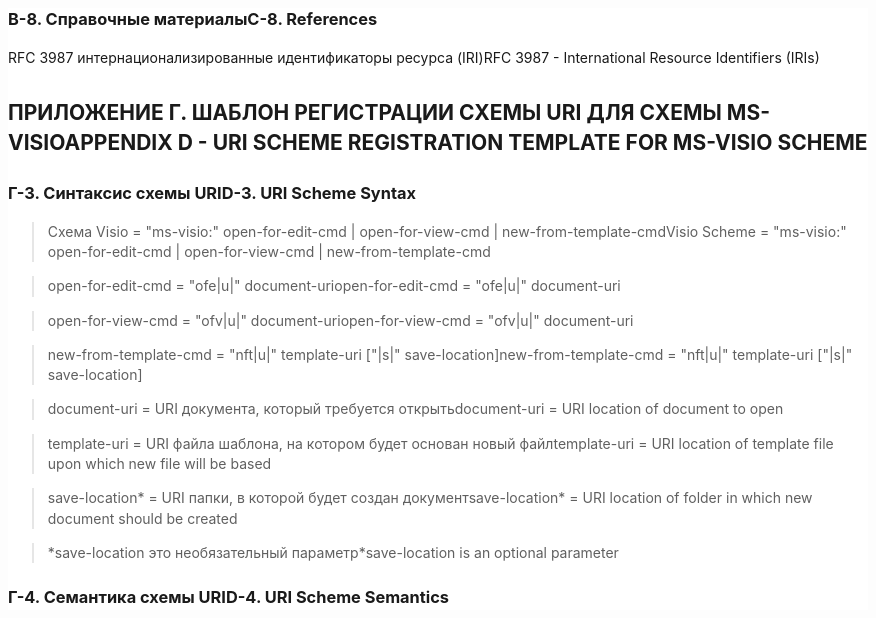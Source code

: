 ### <a name="c-8-references"></a><span data-ttu-id="00a13-p145">В-8. Справочные материалы</span><span class="sxs-lookup"><span data-stu-id="00a13-p145">C-8. References</span></span>

<span data-ttu-id="00a13-293">RFC 3987  интернационализированные идентификаторы ресурса (IRI)</span><span class="sxs-lookup"><span data-stu-id="00a13-293">RFC 3987 - International Resource Identifiers (IRIs)</span></span>  
  
## <a name="appendix-d---uri-scheme-registration-template-for-ms-visio-scheme"></a><span data-ttu-id="00a13-294">ПРИЛОЖЕНИЕ Г. ШАБЛОН РЕГИСТРАЦИИ СХЕМЫ URI ДЛЯ СХЕМЫ MS-VISIO</span><span class="sxs-lookup"><span data-stu-id="00a13-294">APPENDIX D - URI SCHEME REGISTRATION TEMPLATE FOR MS-VISIO SCHEME</span></span>
<span data-ttu-id="00a13-295"><a name="bk_addresources"> </a></span><span class="sxs-lookup"><span data-stu-id="00a13-295"></span></span>

### <a name="d-3-uri-scheme-syntax"></a><span data-ttu-id="00a13-p146">Г-3. Синтаксис схемы URI</span><span class="sxs-lookup"><span data-stu-id="00a13-p146">D-3. URI Scheme Syntax</span></span>

> <span data-ttu-id="00a13-298">Схема Visio = "ms-visio:" open-for-edit-cmd | open-for-view-cmd | new-from-template-cmd</span><span class="sxs-lookup"><span data-stu-id="00a13-298">Visio Scheme = "ms-visio:" open-for-edit-cmd | open-for-view-cmd | new-from-template-cmd</span></span>
    
> <span data-ttu-id="00a13-299">open-for-edit-cmd = "ofe|u|" document-uri</span><span class="sxs-lookup"><span data-stu-id="00a13-299">open-for-edit-cmd = "ofe|u|" document-uri</span></span>
    
> <span data-ttu-id="00a13-300">open-for-view-cmd = "ofv|u|" document-uri</span><span class="sxs-lookup"><span data-stu-id="00a13-300">open-for-view-cmd = "ofv|u|" document-uri</span></span>
    
> <span data-ttu-id="00a13-301">new-from-template-cmd = "nft|u|" template-uri ["|s|" save-location]</span><span class="sxs-lookup"><span data-stu-id="00a13-301">new-from-template-cmd = "nft|u|" template-uri ["|s|" save-location]</span></span>
    
> <span data-ttu-id="00a13-302">document-uri = URI документа, который требуется открыть</span><span class="sxs-lookup"><span data-stu-id="00a13-302">document-uri = URI location of document to open</span></span>
    
> <span data-ttu-id="00a13-303">template-uri = URI файла шаблона, на котором будет основан новый файл</span><span class="sxs-lookup"><span data-stu-id="00a13-303">template-uri = URI location of template file upon which new file will be based</span></span>
    
> <span data-ttu-id="00a13-304">save-location\* = URI папки, в которой будет создан документ</span><span class="sxs-lookup"><span data-stu-id="00a13-304">save-location\* = URI location of folder in which new document should be created</span></span>
    
> <span data-ttu-id="00a13-305">\*save-location  это необязательный параметр</span><span class="sxs-lookup"><span data-stu-id="00a13-305">\*save-location is an optional parameter</span></span>
    
### <a name="d-4-uri-scheme-semantics"></a><span data-ttu-id="00a13-p147">Г-4. Семантика схемы URI</span><span class="sxs-lookup"><span data-stu-id="00a13-p147">D-4. URI Scheme Semantics</span></span>
